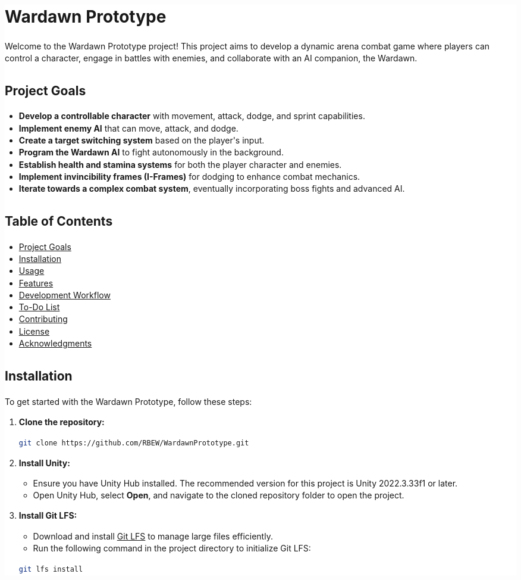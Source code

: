 # Wardawn Prototype

Welcome to the Wardawn Prototype project! This project aims to develop a dynamic arena combat game where players can control a character, engage in battles with enemies, and collaborate with an AI companion, the Wardawn.

## Project Goals

- **Develop a controllable character** with movement, attack, dodge, and sprint capabilities.
- **Implement enemy AI** that can move, attack, and dodge.
- **Create a target switching system** based on the player's input.
- **Program the Wardawn AI** to fight autonomously in the background.
- **Establish health and stamina systems** for both the player character and enemies.
- **Implement invincibility frames (I-Frames)** for dodging to enhance combat mechanics.
- **Iterate towards a complex combat system**, eventually incorporating boss fights and advanced AI.

## Table of Contents

- [Project Goals](#project-goals)
- [Installation](#installation)
- [Usage](#usage)
- [Features](#features)
- [Development Workflow](#development-workflow)
- [To-Do List](#to-do-list)
- [Contributing](#contributing)
- [License](#license)
- [Acknowledgments](#acknowledgments)

## Installation

To get started with the Wardawn Prototype, follow these steps:

1. **Clone the repository:**

   ```bash
   git clone https://github.com/RBEW/WardawnPrototype.git
   ```

2. **Install Unity:**

   - Ensure you have Unity Hub installed. The recommended version for this project is Unity 2022.3.33f1 or later.
   - Open Unity Hub, select **Open**, and navigate to the cloned repository folder to open the project.

3. **Install Git LFS:**

   - Download and install [Git LFS](https://git-lfs.github.com/) to manage large files efficiently.
   - Run the following command in the project directory to initialize Git LFS:
   ```bash
   git lfs install
   ```
   
